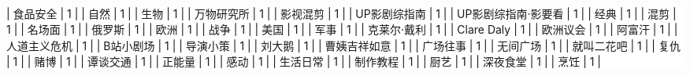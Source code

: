 | 食品安全 | 1 |
| 自然 | 1 |
| 生物 | 1 |
| 万物研究所 | 1 |
| 影视混剪 | 1 |
| UP影剧综指南 | 1 |
| UP影剧综指南·影要看 | 1 |
| 经典 | 1 |
| 混剪 | 1 |
| 名场面 | 1 |
| 俄罗斯 | 1 |
| 欧洲 | 1 |
| 战争 | 1 |
| 美国 | 1 |
| 军事 | 1 |
| 克莱尔·戴利 | 1 |
| Clare Daly | 1 |
| 欧洲议会 | 1 |
| 阿富汗 | 1 |
| 人道主义危机 | 1 |
| B站小剧场 | 1 |
| 导演小策 | 1 |
| 刘大鹅 | 1 |
| 曹姨吉祥如意 | 1 |
| 广场往事 | 1 |
| 无间广场 | 1 |
| 就叫二花吧 | 1 |
| 复仇 | 1 |
| 赌博 | 1 |
| 谭谈交通 | 1 |
| 正能量 | 1 |
| 感动 | 1 |
| 生活日常 | 1 |
| 制作教程 | 1 |
| 厨艺 | 1 |
| 深夜食堂 | 1 |
| 烹饪 | 1 |